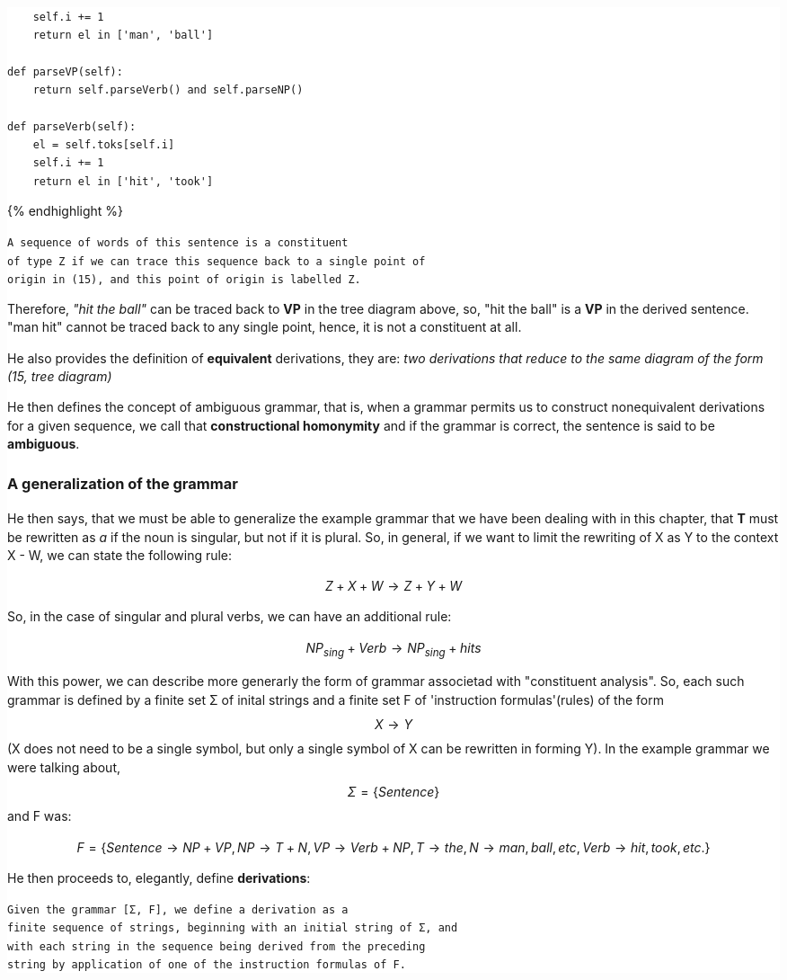         self.i += 1
        return el in ['man', 'ball']
    
    def parseVP(self):
        return self.parseVerb() and self.parseNP()
    
    def parseVerb(self):
        el = self.toks[self.i]
        self.i += 1
        return el in ['hit', 'took']

{% endhighlight %}

```
A sequence of words of this sentence is a constituent
of type Z if we can trace this sequence back to a single point of
origin in (15), and this point of origin is labelled Z. 
```

Therefore, *"hit the ball"* can be traced back to **VP** in the tree diagram above, so, "hit the ball" is a **VP** in the derived sentence.
"man hit" cannot be traced back to any single point, hence, it is not a constituent at all.

He also provides the definition of **equivalent** derivations, they are: *two derivations that reduce to the same diagram of the form (15, tree diagram)*

He then defines the concept of ambiguous grammar, that is, when a grammar permits us to construct nonequivalent derivations for a given sequence, we call that **constructional homonymity** and if the grammar is correct, the sentence is said to be **ambiguous**.

### A generalization of the grammar

He then says, that we must be able to generalize the example grammar that we have been dealing with in this chapter, that **T** must be rewritten as *a* if the noun is singular, but not if it is plural.
So, in general, if we want to limit the rewriting of X as Y to the context X - W, we can state the following rule:

$$Z + X + W → Z + Y + W$$

So, in the case of singular and plural verbs, we can have an additional rule:

$$NP_{sing} + Verb → NP_{sing} + hits$$

With this power, we can describe more generarly the form of grammar associetad with "constituent analysis". So, each such grammar is defined by a finite set Σ of inital strings and a finite set F of 'instruction formulas'(rules) of the form $$X→Y$$ (X does not need to be a single symbol, but only a single symbol of X can be rewritten in forming Y). In the example grammar we were talking about, $$Σ=\{Sentence\}$$ and F was:

$$ F = \{ Sentence → NP + VP, NP → T + N, VP → Verb + NP, T → the, N → man, ball, etc, Verb → hit, took, etc. \} $$

He then proceeds to, elegantly, define **derivations**:
```
Given the grammar [Σ, F], we define a derivation as a
finite sequence of strings, beginning with an initial string of Σ, and
with each string in the sequence being derived from the preceding
string by application of one of the instruction formulas of F.
```
